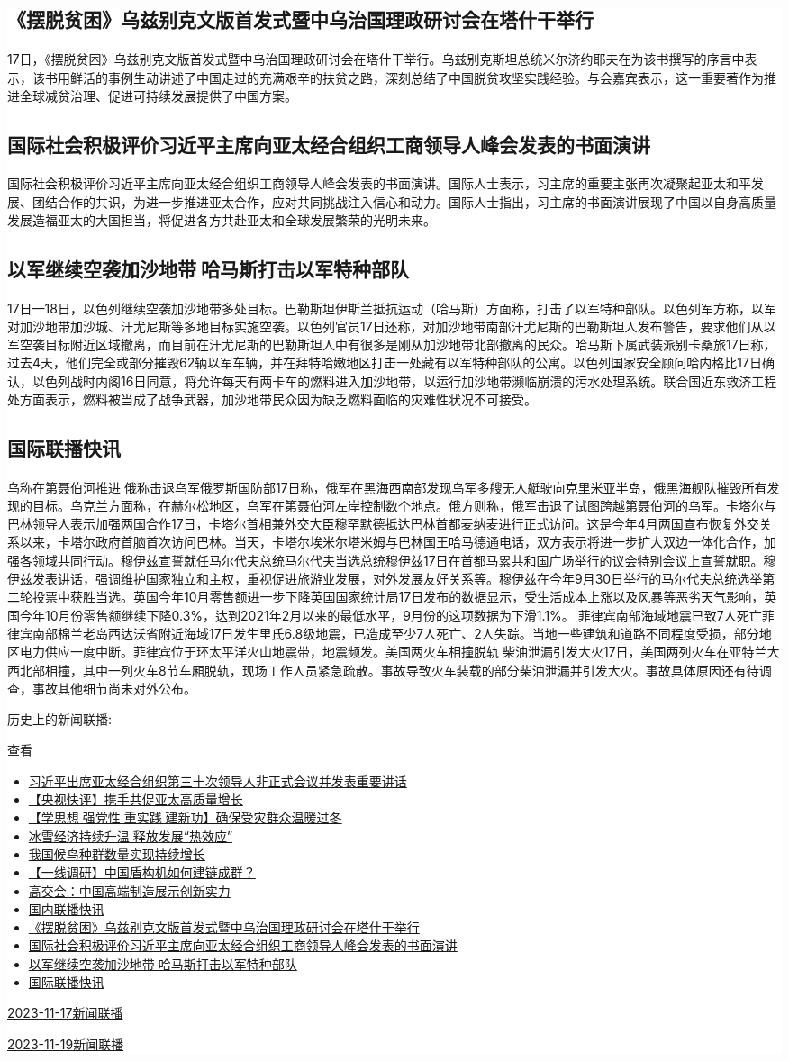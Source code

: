 
## 《摆脱贫困》乌兹别克文版首发式暨中乌治国理政研讨会在塔什干举行


17日，《摆脱贫困》乌兹别克文版首发式暨中乌治国理政研讨会在塔什干举行。乌兹别克斯坦总统米尔济约耶夫在为该书撰写的序言中表示，该书用鲜活的事例生动讲述了中国走过的充满艰辛的扶贫之路，深刻总结了中国脱贫攻坚实践经验。与会嘉宾表示，这一重要著作为推进全球减贫治理、促进可持续发展提供了中国方案。


## 国际社会积极评价习近平主席向亚太经合组织工商领导人峰会发表的书面演讲


国际社会积极评价习近平主席向亚太经合组织工商领导人峰会发表的书面演讲。国际人士表示，习主席的重要主张再次凝聚起亚太和平发展、团结合作的共识，为进一步推进亚太合作，应对共同挑战注入信心和动力。国际人士指出，习主席的书面演讲展现了中国以自身高质量发展造福亚太的大国担当，将促进各方共赴亚太和全球发展繁荣的光明未来。


## 以军继续空袭加沙地带 哈马斯打击以军特种部队


17日—18日，以色列继续空袭加沙地带多处目标。巴勒斯坦伊斯兰抵抗运动（哈马斯）方面称，打击了以军特种部队。以色列军方称，以军对加沙地带加沙城、汗尤尼斯等多地目标实施空袭。以色列官员17日还称，对加沙地带南部汗尤尼斯的巴勒斯坦人发布警告，要求他们从以军空袭目标附近区域撤离，而目前在汗尤尼斯的巴勒斯坦人中有很多是刚从加沙地带北部撤离的民众。哈马斯下属武装派别卡桑旅17日称，过去4天，他们完全或部分摧毁62辆以军车辆，并在拜特哈嫩地区打击一处藏有以军特种部队的公寓。以色列国家安全顾问哈内格比17日确认，以色列战时内阁16日同意，将允许每天有两卡车的燃料进入加沙地带，以运行加沙地带濒临崩溃的污水处理系统。联合国近东救济工程处方面表示，燃料被当成了战争武器，加沙地带民众因为缺乏燃料面临的灾难性状况不可接受。


## 国际联播快讯


乌称在第聂伯河推进 俄称击退乌军俄罗斯国防部17日称，俄军在黑海西南部发现乌军多艘无人艇驶向克里米亚半岛，俄黑海舰队摧毁所有发现的目标。乌克兰方面称，在赫尔松地区，乌军在第聂伯河左岸控制数个地点。俄方则称，俄军击退了试图跨越第聂伯河的乌军。卡塔尔与巴林领导人表示加强两国合作17日，卡塔尔首相兼外交大臣穆罕默德抵达巴林首都麦纳麦进行正式访问。这是今年4月两国宣布恢复外交关系以来，卡塔尔政府首脑首次访问巴林。当天，卡塔尔埃米尔塔米姆与巴林国王哈马德通电话，双方表示将进一步扩大双边一体化合作，加强各领域共同行动。穆伊兹宣誓就任马尔代夫总统马尔代夫当选总统穆伊兹17日在首都马累共和国广场举行的议会特别会议上宣誓就职。穆伊兹发表讲话，强调维护国家独立和主权，重视促进旅游业发展，对外发展友好关系等。穆伊兹在今年9月30日举行的马尔代夫总统选举第二轮投票中获胜当选。英国今年10月零售额进一步下降英国国家统计局17日发布的数据显示，受生活成本上涨以及风暴等恶劣天气影响，英国今年10月份零售额继续下降0.3%，达到2021年2月以来的最低水平，9月份的这项数据为下滑1.1%。 菲律宾南部海域地震已致7人死亡菲律宾南部棉兰老岛西达沃省附近海域17日发生里氏6.8级地震，已造成至少7人死亡、2人失踪。当地一些建筑和道路不同程度受损，部分地区电力供应一度中断。菲律宾位于环太平洋火山地震带，地震频发。美国两火车相撞脱轨 柴油泄漏引发大火17日，美国两列火车在亚特兰大西北部相撞，其中一列火车8节车厢脱轨，现场工作人员紧急疏散。事故导致火车装载的部分柴油泄漏并引发大火。事故具体原因还有待调查，事故其他细节尚未对外公布。






历史上的新闻联播:

 查看
 

* [习近平出席亚太经合组织第三十次领导人非正式会议并发表重要讲话](#习近平出席亚太经合组织第三十次领导人非正式会议并发表重要讲话)
* [【央视快评】携手共促亚太高质量增长](#【央视快评】携手共促亚太高质量增长)
* [【学思想 强党性 重实践 建新功】确保受灾群众温暖过冬](#【学思想-强党性-重实践-建新功】确保受灾群众温暖过冬)
* [冰雪经济持续升温 释放发展“热效应”](#冰雪经济持续升温-释放发展“热效应”)
* [我国候鸟种群数量实现持续增长](#我国候鸟种群数量实现持续增长)
* [【一线调研】中国盾构机如何建链成群？](#【一线调研】中国盾构机如何建链成群？)
* [高交会：中国高端制造展示创新实力](#高交会：中国高端制造展示创新实力)
* [国内联播快讯](#国内联播快讯)
* [《摆脱贫困》乌兹别克文版首发式暨中乌治国理政研讨会在塔什干举行](#《摆脱贫困》乌兹别克文版首发式暨中乌治国理政研讨会在塔什干举行)
* [国际社会积极评价习近平主席向亚太经合组织工商领导人峰会发表的书面演讲](#国际社会积极评价习近平主席向亚太经合组织工商领导人峰会发表的书面演讲)
* [以军继续空袭加沙地带 哈马斯打击以军特种部队](#以军继续空袭加沙地带-哈马斯打击以军特种部队)
* [国际联播快讯](#国际联播快讯)






[2023-11-17新闻联播](/xinwenlianbo/20231117)


[2023-11-19新闻联播](/xinwenlianbo/20231119)




